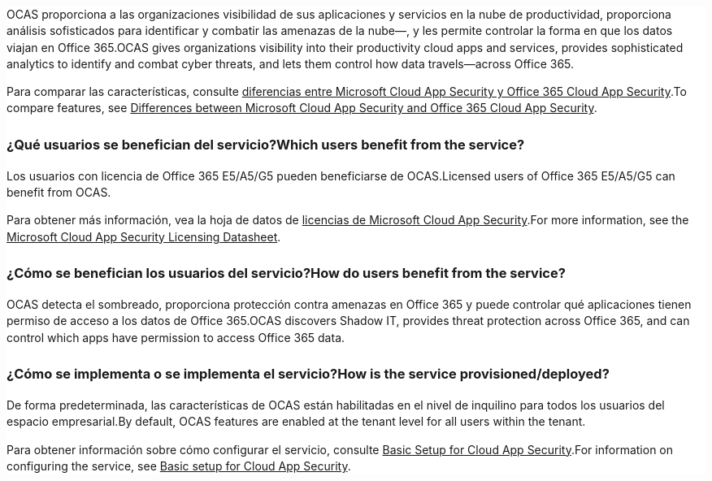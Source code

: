 <span data-ttu-id="b0e13-167">OCAS proporciona a las organizaciones visibilidad de sus aplicaciones y servicios en la nube de productividad, proporciona análisis sofisticados para identificar y combatir las amenazas de la nube&mdash;, y les permite controlar la forma en que los datos viajan en Office 365.</span><span class="sxs-lookup"><span data-stu-id="b0e13-167">OCAS gives organizations visibility into their productivity cloud apps and services, provides sophisticated analytics to identify and combat cyber threats, and lets them control how data travels&mdash;across Office 365.</span></span>

<span data-ttu-id="b0e13-168">Para comparar las características, consulte [diferencias entre Microsoft Cloud App Security y Office 365 Cloud App Security](https://docs.microsoft.com/cloud-app-security/editions-cloud-app-security-o365).</span><span class="sxs-lookup"><span data-stu-id="b0e13-168">To compare features, see [Differences between Microsoft Cloud App Security and Office 365 Cloud App Security](https://docs.microsoft.com/cloud-app-security/editions-cloud-app-security-o365).</span></span>

### <a name="which-users-benefit-from-the-service"></a><span data-ttu-id="b0e13-169">¿Qué usuarios se benefician del servicio?</span><span class="sxs-lookup"><span data-stu-id="b0e13-169">Which users benefit from the service?</span></span>

<span data-ttu-id="b0e13-170">Los usuarios con licencia de Office 365 E5/A5/G5 pueden beneficiarse de OCAS.</span><span class="sxs-lookup"><span data-stu-id="b0e13-170">Licensed users of Office 365 E5/A5/G5 can benefit from OCAS.</span></span>

<span data-ttu-id="b0e13-171">Para obtener más información, vea la hoja de datos de [licencias de Microsoft Cloud App Security](https://www.aka.ms/mcaslicensing).</span><span class="sxs-lookup"><span data-stu-id="b0e13-171">For more information, see the [Microsoft Cloud App Security Licensing Datasheet](https://www.aka.ms/mcaslicensing).</span></span>

### <a name="how-do-users-benefit-from-the-service"></a><span data-ttu-id="b0e13-172">¿Cómo se benefician los usuarios del servicio?</span><span class="sxs-lookup"><span data-stu-id="b0e13-172">How do users benefit from the service?</span></span>

<span data-ttu-id="b0e13-173">OCAS detecta el sombreado, proporciona protección contra amenazas en Office 365 y puede controlar qué aplicaciones tienen permiso de acceso a los datos de Office 365.</span><span class="sxs-lookup"><span data-stu-id="b0e13-173">OCAS discovers Shadow IT, provides threat protection across Office 365, and can control which apps have permission to access Office 365 data.</span></span>

### <a name="how-is-the-service-provisioneddeployed"></a><span data-ttu-id="b0e13-174">¿Cómo se implementa o se implementa el servicio?</span><span class="sxs-lookup"><span data-stu-id="b0e13-174">How is the service provisioned/deployed?</span></span>

<span data-ttu-id="b0e13-175">De forma predeterminada, las características de OCAS están habilitadas en el nivel de inquilino para todos los usuarios del espacio empresarial.</span><span class="sxs-lookup"><span data-stu-id="b0e13-175">By default, OCAS features are enabled at the tenant level for all users within the tenant.</span></span>

<span data-ttu-id="b0e13-176">Para obtener información sobre cómo configurar el servicio, consulte [Basic Setup for Cloud App Security](https://docs.microsoft.com/cloud-app-security/general-setup).</span><span class="sxs-lookup"><span data-stu-id="b0e13-176">For information on configuring the service, see [Basic setup for Cloud App Security](https://docs.microsoft.com/cloud-app-security/general-setup).</span></span>
